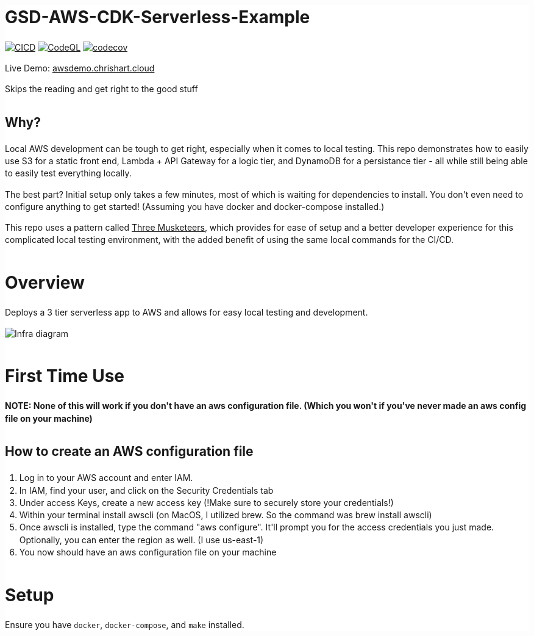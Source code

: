# GSD-AWS-CDK-Serverless-Example
[![CICD](https://github.com/chrishart0/gsd-aws-cdk-serverless-example/actions/workflows/CICD.yml/badge.svg)](https://github.com/chrishart0/gsd-aws-cdk-serverless-example/actions/workflows/CICD.yml)
[![CodeQL](https://github.com/chrishart0/gsd-aws-cdk-serverless-example/actions/workflows/codeql-analysis.yml/badge.svg)](https://github.com/chrishart0/gsd-aws-cdk-serverless-example/actions/workflows/codeql-analysis.yml)
[![codecov](https://codecov.io/gh/chrishart0/gsd-aws-cdk-serverless-example/branch/master/graph/badge.svg?token=LUPPA172C2)](https://codecov.io/gh/chrishart0/gsd-aws-cdk-serverless-example)

Live Demo: [awsdemo.chrishart.cloud](https://awsdemo.chrishart.cloud/)

Skips the reading and get right to the good stuff
## Why?
Local AWS development can be tough to get right, especially when it comes to local testing. This repo demonstrates how to easily use S3 for a static front end, Lambda + API Gateway for a logic tier, and DynamoDB for a persistance tier - all while still being able to easily test everything locally.

The best part? Initial setup only takes a few minutes, most of which is waiting for dependencies to install. You don't even need to configure anything to get started! (Assuming you have docker and docker-compose installed.)

This repo uses a pattern called [Three Musketeers](https://www.drewkhoury.com/post/gsd/3-musketeers-for-an-epic-developer-experience-8676ddaf33b2/), which provides for ease of setup and a better developer experience for this complicated local testing environment, with the added benefit of using the same local commands for the CI/CD.

# Overview

Deploys a 3 tier serverless app to AWS and allows for easy local testing and development. 

![Infra diagram](infrastructure/Infra-Diagram.drawio.png)

# First Time Use

**NOTE: None of this will work if you don't have an aws configuration file. (Which you won't if you've never made an aws config file on your machine)**
## How to create an AWS configuration file 
1. Log in to your AWS account and enter IAM.
2. In IAM, find your user, and click on the Security Credentials tab 
3. Under access Keys, create a new access key (!Make sure to securely store your credentials!)
4. Within your terminal install awscli (on MacOS, I utilized brew. So the command was brew install awscli)
5. Once awscli is installed, type the command "aws configure". It'll prompt you for the access credentials you just made. Optionally, you can enter the region as well. (I use us-east-1)
6. You now should have an aws configuration file on your machine 


# Setup
Ensure you have `docker`, `docker-compose`, and `make` installed. 
 